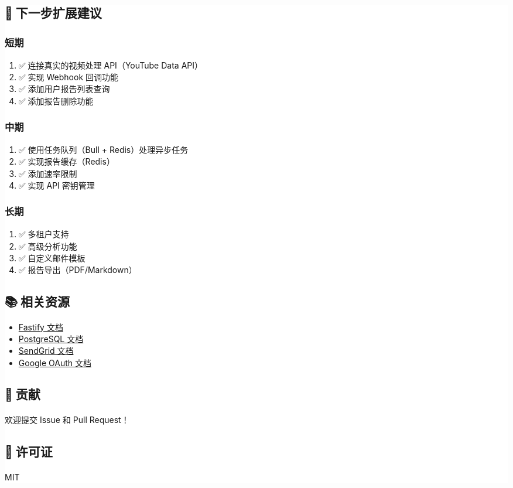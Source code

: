 ## 🎯 下一步扩展建议

### 短期
1. ✅ 连接真实的视频处理 API（YouTube Data API）
2. ✅ 实现 Webhook 回调功能
3. ✅ 添加用户报告列表查询
4. ✅ 添加报告删除功能

### 中期
1. ✅ 使用任务队列（Bull + Redis）处理异步任务
2. ✅ 实现报告缓存（Redis）
3. ✅ 添加速率限制
4. ✅ 实现 API 密钥管理

### 长期
1. ✅ 多租户支持
2. ✅ 高级分析功能
3. ✅ 自定义邮件模板
4. ✅ 报告导出（PDF/Markdown）

## 📚 相关资源

- [Fastify 文档](https://fastify.dev/)
- [PostgreSQL 文档](https://www.postgresql.org/docs/)
- [SendGrid 文档](https://docs.sendgrid.com/)
- [Google OAuth 文档](https://developers.google.com/identity/protocols/oauth2)

## 🤝 贡献

欢迎提交 Issue 和 Pull Request！

## 📄 许可证

MIT
